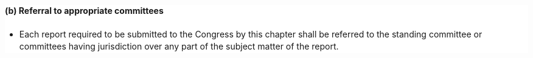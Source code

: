 
#### (b) Referral to appropriate committees
* Each report required to be submitted to the Congress by this chapter shall be referred to the standing committee or committees having jurisdiction over any part of the subject matter of the report.